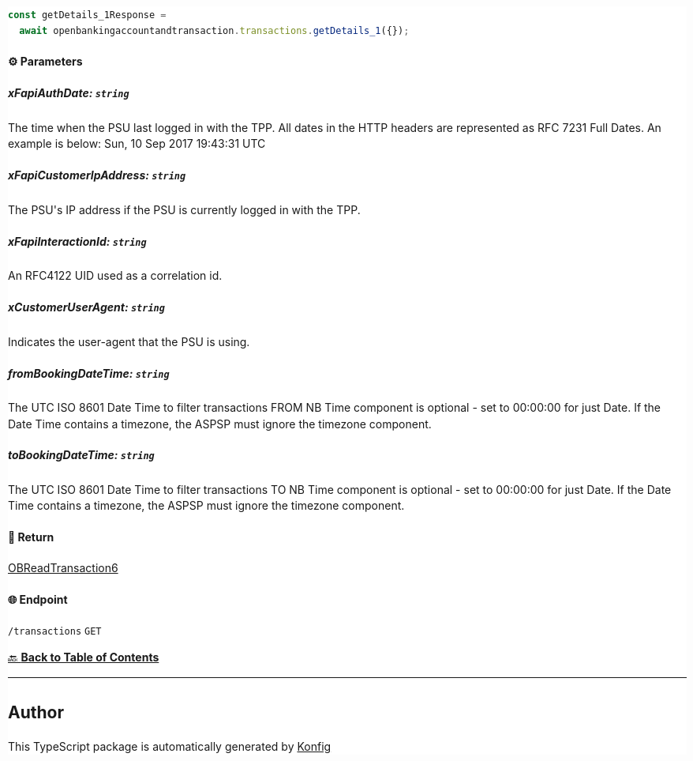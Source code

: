 ```typescript
const getDetails_1Response =
  await openbankingaccountandtransaction.transactions.getDetails_1({});
```

#### ⚙️ Parameters<a id="⚙️-parameters"></a>

##### xFapiAuthDate: `string`<a id="xfapiauthdate-string"></a>

The time when the PSU last logged in with the TPP.  All dates in the HTTP headers are represented as RFC 7231 Full Dates. An example is below:  Sun, 10 Sep 2017 19:43:31 UTC

##### xFapiCustomerIpAddress: `string`<a id="xfapicustomeripaddress-string"></a>

The PSU\'s IP address if the PSU is currently logged in with the TPP.

##### xFapiInteractionId: `string`<a id="xfapiinteractionid-string"></a>

An RFC4122 UID used as a correlation id.

##### xCustomerUserAgent: `string`<a id="xcustomeruseragent-string"></a>

Indicates the user-agent that the PSU is using.

##### fromBookingDateTime: `string`<a id="frombookingdatetime-string"></a>

The UTC ISO 8601 Date Time to filter transactions FROM NB Time component is optional - set to 00:00:00 for just Date. If the Date Time contains a timezone, the ASPSP must ignore the timezone component.

##### toBookingDateTime: `string`<a id="tobookingdatetime-string"></a>

The UTC ISO 8601 Date Time to filter transactions TO NB Time component is optional - set to 00:00:00 for just Date. If the Date Time contains a timezone, the ASPSP must ignore the timezone component.

#### 🔄 Return<a id="🔄-return"></a>

[OBReadTransaction6](./models/obread-transaction6.ts)

#### 🌐 Endpoint<a id="🌐-endpoint"></a>

`/transactions` `GET`

[🔙 **Back to Table of Contents**](#table-of-contents)

---


## Author<a id="author"></a>
This TypeScript package is automatically generated by [Konfig](https://konfigthis.com)
